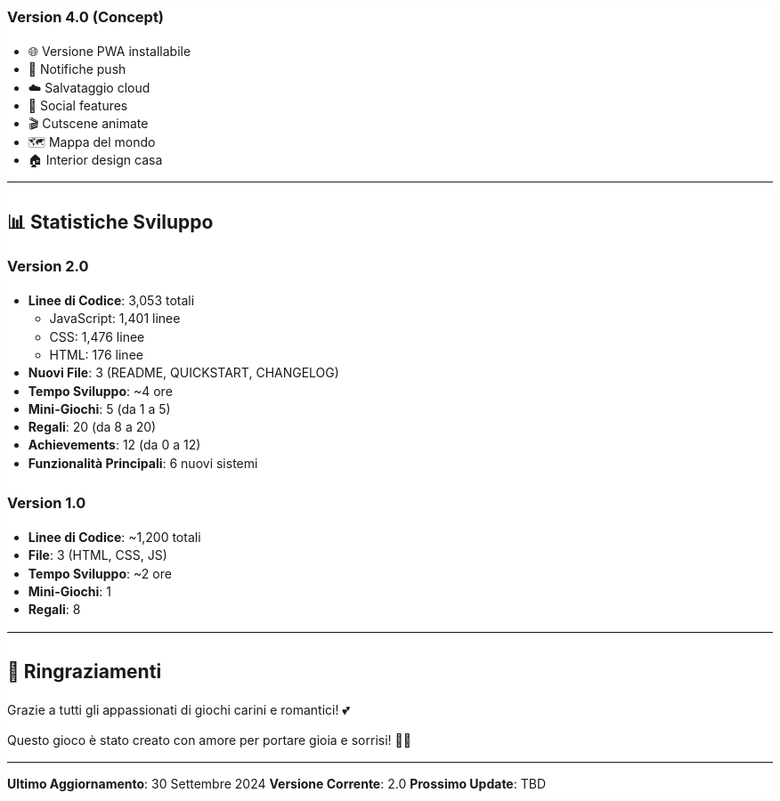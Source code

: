 ### Version 4.0 (Concept)
- 🌐 Versione PWA installabile
- 🔔 Notifiche push
- ☁️ Salvataggio cloud
- 👫 Social features
- 🎬 Cutscene animate
- 🗺️ Mappa del mondo
- 🏠 Interior design casa

---

## 📊 Statistiche Sviluppo

### Version 2.0
- **Linee di Codice**: 3,053 totali
  - JavaScript: 1,401 linee
  - CSS: 1,476 linee
  - HTML: 176 linee
- **Nuovi File**: 3 (README, QUICKSTART, CHANGELOG)
- **Tempo Sviluppo**: ~4 ore
- **Mini-Giochi**: 5 (da 1 a 5)
- **Regali**: 20 (da 8 a 20)
- **Achievements**: 12 (da 0 a 12)
- **Funzionalità Principali**: 6 nuovi sistemi

### Version 1.0
- **Linee di Codice**: ~1,200 totali
- **File**: 3 (HTML, CSS, JS)
- **Tempo Sviluppo**: ~2 ore
- **Mini-Giochi**: 1
- **Regali**: 8

---

## 🙏 Ringraziamenti

Grazie a tutti gli appassionati di giochi carini e romantici! 💕

Questo gioco è stato creato con amore per portare gioia e sorrisi! 🐻✨

---

**Ultimo Aggiornamento**: 30 Settembre 2024
**Versione Corrente**: 2.0
**Prossimo Update**: TBD
